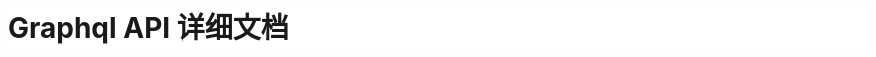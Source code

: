 # Graphql API 详细文档

<div class="intrinsic-container">
<iframe src="https://api.altizure.cn/graphql" style="width: 100%; height: 100%; margin: 0px; padding: 0px; border: 0px;"></iframe>
</div>

